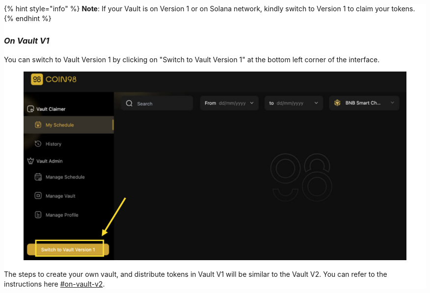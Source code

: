 {% hint style="info" %}
**Note**: If your Vault is on Version 1 or on Solana network, kindly switch to Version 1 to claim your tokens.
{% endhint %}

### _On Vault V1_

You can switch to Vault Version 1 by clicking on "Switch to Vault Version 1"  at the bottom left corner of the interface.

<figure><img src="../../.gitbook/assets/image (19).png" alt=""><figcaption></figcaption></figure>

The steps to create your own vault, and distribute tokens in Vault V1 will be similar to the Vault V2. You can refer to the instructions here [#on-vault-v2](how-to-create-vault-to-distribute-tokens.md#on-vault-v2 "mention").
